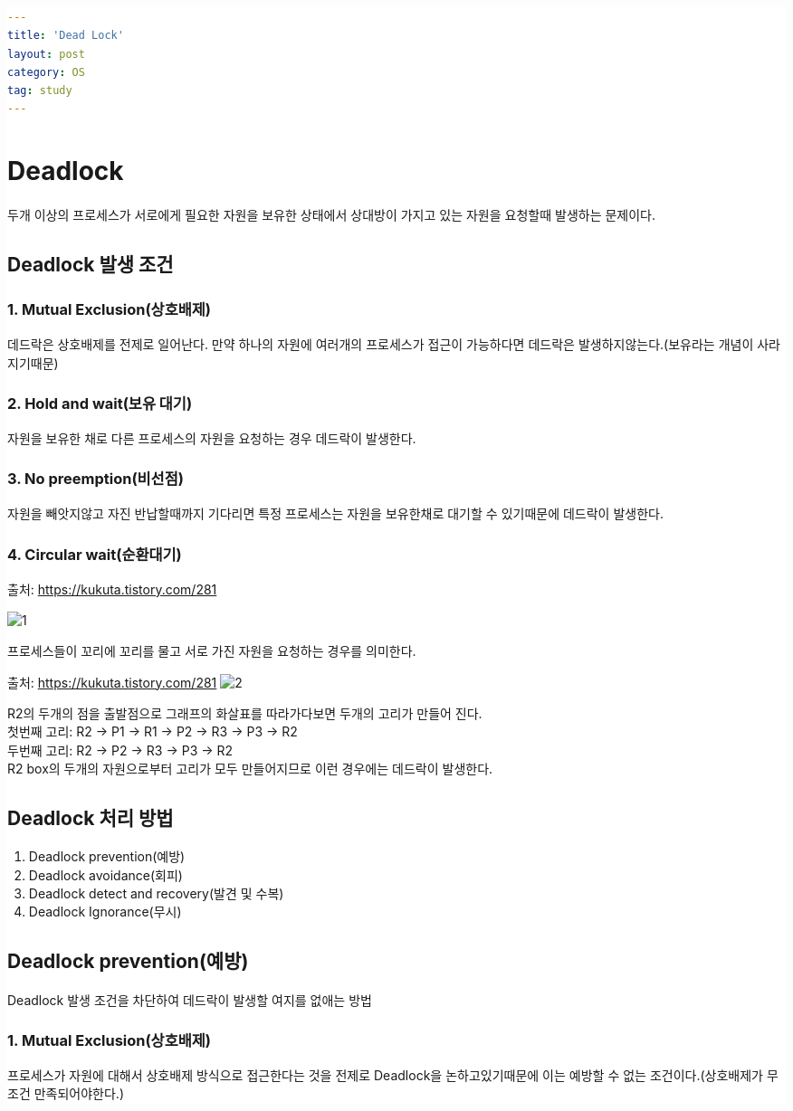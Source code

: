 ```yaml
---
title: 'Dead Lock'
layout: post
category: OS
tag: study
---
```

# Deadlock
두개 이상의 프로세스가 서로에게 필요한 자원을 보유한 상태에서 상대방이 가지고 있는 자원을 요청할때 발생하는 문제이다. 

## Deadlock 발생 조건

### 1. Mutual Exclusion(상호배제)
데드락은 상호배제를 전제로 일어난다. 만약 하나의 자원에 여러개의 프로세스가 접근이 가능하다면 데드락은 발생하지않는다.(보유라는 개념이 사라지기때문)

### 2. Hold and wait(보유 대기)
자원을 보유한 채로 다른 프로세스의 자원을 요청하는 경우 데드락이 발생한다.

### 3. No preemption(비선점)
자원을 빼앗지않고 자진 반납할때까지 기다리면 특정 프로세스는 자원을 보유한채로 대기할 수 있기때문에 데드락이 발생한다.

### 4. Circular wait(순환대기)
출처: https://kukuta.tistory.com/281

![1](https://user-images.githubusercontent.com/79313194/166873058-4dfb212d-25b0-4d65-b38f-e00eb649532a.png)

프로세스들이 꼬리에 꼬리를 물고 서로 가진 자원을 요청하는 경우를 의미한다.

출처: https://kukuta.tistory.com/281
![2](https://user-images.githubusercontent.com/79313194/166873165-c475fc4a-4690-4ba0-808a-465525b031b9.png)

R2의 두개의 점을 출발점으로 그래프의 화살표를 따라가다보면 두개의 고리가 만들어 진다.   
첫번째 고리: R2 -> P1 -> R1 -> P2 -> R3 -> P3 -> R2    
두번째 고리: R2 -> P2 -> R3 -> P3 -> R2       
R2 box의 두개의 자원으로부터 고리가 모두 만들어지므로 이런 경우에는 데드락이 발생한다.     

## Deadlock 처리 방법
1. Deadlock prevention(예방)
2. Deadlock avoidance(회피)
3. Deadlock detect and recovery(발견 및 수복)
4. Deadlock Ignorance(무시)

## Deadlock prevention(예방)
Deadlock 발생 조건을 차단하여 데드락이 발생할 여지를 없애는 방법

### 1. Mutual Exclusion(상호배제)
프로세스가 자원에 대해서 상호배제 방식으로 접근한다는 것을 전제로 Deadlock을 논하고있기때문에 이는 예방할 수 없는 조건이다.(상호배제가 무조건 만족되어야한다.)
